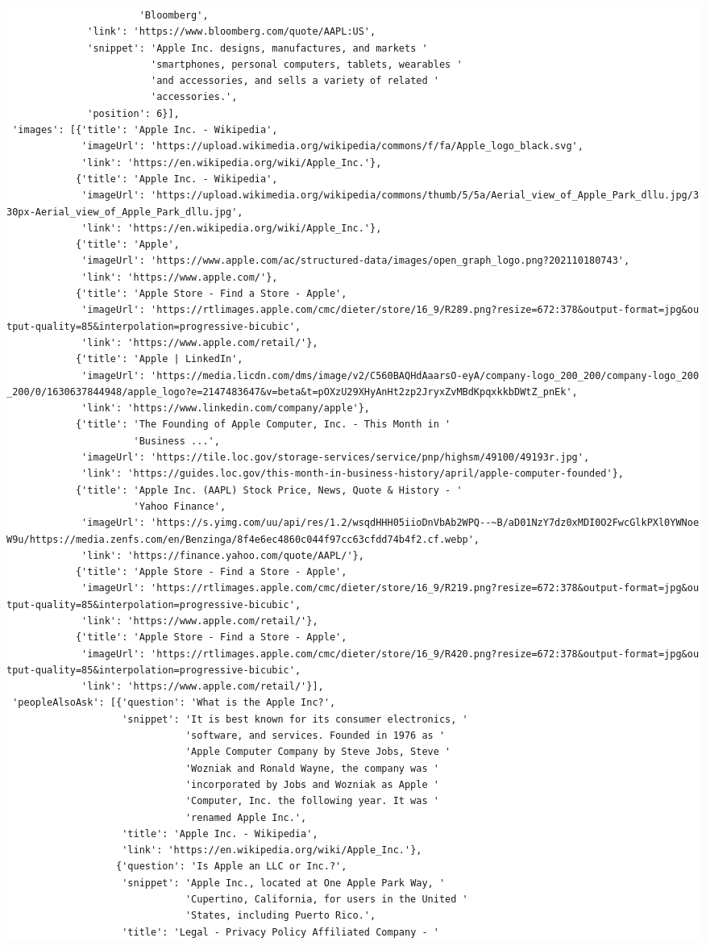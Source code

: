 ``````output
                       'Bloomberg',
              'link': 'https://www.bloomberg.com/quote/AAPL:US',
              'snippet': 'Apple Inc. designs, manufactures, and markets '
                         'smartphones, personal computers, tablets, wearables '
                         'and accessories, and sells a variety of related '
                         'accessories.',
              'position': 6}],
 'images': [{'title': 'Apple Inc. - Wikipedia',
             'imageUrl': 'https://upload.wikimedia.org/wikipedia/commons/f/fa/Apple_logo_black.svg',
             'link': 'https://en.wikipedia.org/wiki/Apple_Inc.'},
            {'title': 'Apple Inc. - Wikipedia',
             'imageUrl': 'https://upload.wikimedia.org/wikipedia/commons/thumb/5/5a/Aerial_view_of_Apple_Park_dllu.jpg/330px-Aerial_view_of_Apple_Park_dllu.jpg',
             'link': 'https://en.wikipedia.org/wiki/Apple_Inc.'},
            {'title': 'Apple',
             'imageUrl': 'https://www.apple.com/ac/structured-data/images/open_graph_logo.png?202110180743',
             'link': 'https://www.apple.com/'},
            {'title': 'Apple Store - Find a Store - Apple',
             'imageUrl': 'https://rtlimages.apple.com/cmc/dieter/store/16_9/R289.png?resize=672:378&output-format=jpg&output-quality=85&interpolation=progressive-bicubic',
             'link': 'https://www.apple.com/retail/'},
            {'title': 'Apple | LinkedIn',
             'imageUrl': 'https://media.licdn.com/dms/image/v2/C560BAQHdAaarsO-eyA/company-logo_200_200/company-logo_200_200/0/1630637844948/apple_logo?e=2147483647&v=beta&t=pOXzU29XHyAnHt2zp2JryxZvMBdKpqxkkbDWtZ_pnEk',
             'link': 'https://www.linkedin.com/company/apple'},
            {'title': 'The Founding of Apple Computer, Inc. - This Month in '
                      'Business ...',
             'imageUrl': 'https://tile.loc.gov/storage-services/service/pnp/highsm/49100/49193r.jpg',
             'link': 'https://guides.loc.gov/this-month-in-business-history/april/apple-computer-founded'},
            {'title': 'Apple Inc. (AAPL) Stock Price, News, Quote & History - '
                      'Yahoo Finance',
             'imageUrl': 'https://s.yimg.com/uu/api/res/1.2/wsqdHHH05iioDnVbAb2WPQ--~B/aD01NzY7dz0xMDI0O2FwcGlkPXl0YWNoeW9u/https://media.zenfs.com/en/Benzinga/8f4e6ec4860c044f97cc63cfdd74b4f2.cf.webp',
             'link': 'https://finance.yahoo.com/quote/AAPL/'},
            {'title': 'Apple Store - Find a Store - Apple',
             'imageUrl': 'https://rtlimages.apple.com/cmc/dieter/store/16_9/R219.png?resize=672:378&output-format=jpg&output-quality=85&interpolation=progressive-bicubic',
             'link': 'https://www.apple.com/retail/'},
            {'title': 'Apple Store - Find a Store - Apple',
             'imageUrl': 'https://rtlimages.apple.com/cmc/dieter/store/16_9/R420.png?resize=672:378&output-format=jpg&output-quality=85&interpolation=progressive-bicubic',
             'link': 'https://www.apple.com/retail/'}],
 'peopleAlsoAsk': [{'question': 'What is the Apple Inc?',
                    'snippet': 'It is best known for its consumer electronics, '
                               'software, and services. Founded in 1976 as '
                               'Apple Computer Company by Steve Jobs, Steve '
                               'Wozniak and Ronald Wayne, the company was '
                               'incorporated by Jobs and Wozniak as Apple '
                               'Computer, Inc. the following year. It was '
                               'renamed Apple Inc.',
                    'title': 'Apple Inc. - Wikipedia',
                    'link': 'https://en.wikipedia.org/wiki/Apple_Inc.'},
                   {'question': 'Is Apple an LLC or Inc.?',
                    'snippet': 'Apple Inc., located at One Apple Park Way, '
                               'Cupertino, California, for users in the United '
                               'States, including Puerto Rico.',
                    'title': 'Legal - Privacy Policy Affiliated Company - '
``````